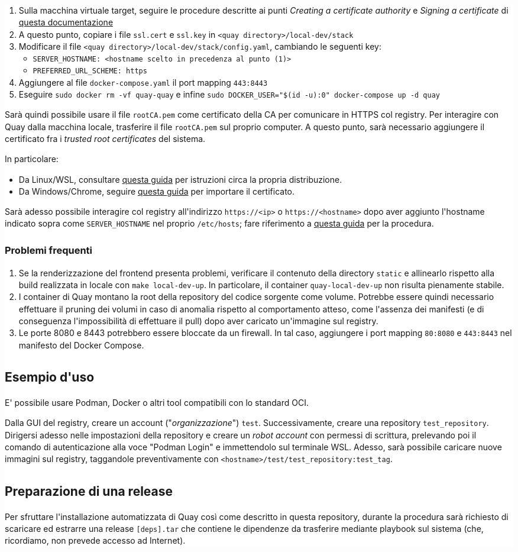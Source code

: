 1. Sulla macchina virtuale target, seguire le procedure descritte ai punti *Creating a certificate authority* e  *Signing a certificate* di [questa documentazione](https://docs.projectquay.io/manage_quay.html#using-ssl-to-protect-quay)
2. A questo punto, copiare i file `ssl.cert` e `ssl.key` in `<quay directory>/local-dev/stack`
3. Modificare il file `<quay directory>/local-dev/stack/config.yaml`, cambiando le seguenti key:
    - `SERVER_HOSTNAME: <hostname scelto in precedenza al punto (1)>`
    - `PREFERRED_URL_SCHEME: https`
4. Aggiungere al file `docker-compose.yaml` il port mapping `443:8443`
5. Eseguire `sudo docker rm -vf quay-quay` e infine `sudo DOCKER_USER="$(id -u):0" docker-compose up -d quay`

Sarà quindi possibile usare il file `rootCA.pem` come certificato della CA per comunicare in HTTPS col registry. Per interagire con Quay dalla macchina locale, trasferire il file `rootCA.pem` sul proprio computer. A questo punto, sarà necessario aggiungere il certificato fra i *trusted root certificates* del sistema.

In particolare:
- Da Linux/WSL, consultare [questa guida](https://www.hs-schmalkalden.de/en/university/faculties/faculty-of-electrical-engineering/studium/use-of-it/install-ca-certificates-on-linux-systems) per istruzioni circa la propria distribuzione.
- Da Windows/Chrome, seguire [questa guida](https://docs.vmware.com/en/VMware-Adapter-for-SAP-Landscape-Management/2.1.0/Installation-and-Administration-Guide-for-VLA-Administrators/GUID-D60F08AD-6E54-4959-A272-458D08B8B038.html) per importare il certificato. 

Sarà adesso possibile interagire col registry all'indirizzo `https://<ip>` o `https://<hostname>` dopo aver aggiunto l'hostname indicato sopra come `SERVER_HOSTNAME` nel proprio `/etc/hosts`; fare riferimento a [questa guida](https://docs.rackspace.com/docs/modify-your-hosts-file) per la procedura.

### Problemi frequenti

1. Se la renderizzazione del frontend presenta problemi, verificare il contenuto della directory `static` e allinearlo rispetto alla build realizzata in locale con `make local-dev-up`. In particolare, il container `quay-local-dev-up` non risulta pienamente stabile.
2. I container di Quay montano la root della repository del codice sorgente come volume. Potrebbe essere quindi necessario effettuare il pruning dei volumi in caso di anomalia rispetto al comportamento atteso, come l'assenza dei manifesti (e di conseguenza l'impossibilità di effettuare il pull) dopo aver caricato un'immagine sul registry.
3. Le porte 8080 e 8443 potrebbero essere bloccate da un firewall. In tal caso, aggiungere i port mapping `80:8080` e `443:8443` nel manifesto del Docker Compose.

## Esempio d'uso

E' possibile usare Podman, Docker o altri tool compatibili con lo standard OCI.

Dalla GUI del registry, creare un account ("*organizzazione*") `test`. Successivamente, creare una repository `test_repository`. Dirigersi adesso nelle impostazioni della repository e creare un *robot account* con permessi di scrittura, prelevando poi il comando di autenticazione alla voce "Podman Login" e immettendolo sul terminale WSL. Adesso, sarà possibile caricare nuove immagini sul registry, taggandole preventivamente con `<hostname>/test/test_repository:test_tag`.

## Preparazione di una release

Per sfruttare l'installazione automatizzata di Quay così come descritto in questa repository, durante la procedura sarà richiesto di scaricare ed estrarre una release `[deps].tar` che contiene le dipendenze da trasferire mediante playbook sul sistema (che, ricordiamo, non prevede accesso ad Internet). 
